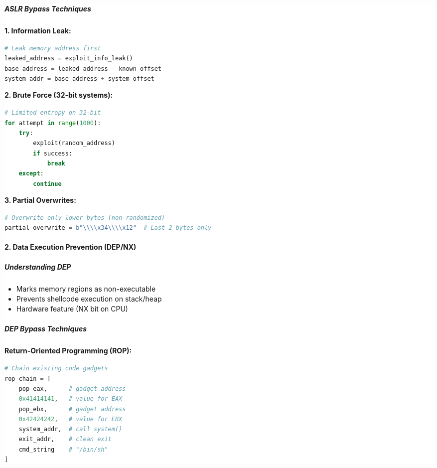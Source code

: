 ##### **ASLR Bypass Techniques**

**1. Information Leak:**

```python
# Leak memory address first
leaked_address = exploit_info_leak()
base_address = leaked_address - known_offset
system_addr = base_address + system_offset

```

**2. Brute Force (32-bit systems):**

```python
# Limited entropy on 32-bit
for attempt in range(1000):
    try:
        exploit(random_address)
        if success:
            break
    except:
        continue

```

**3. Partial Overwrites:**

```python
# Overwrite only lower bytes (non-randomized)
partial_overwrite = b"\\\\x34\\\\x12"  # Last 2 bytes only

```

#### **2. Data Execution Prevention (DEP/NX)**

##### **Understanding DEP**

- Marks memory regions as non-executable
- Prevents shellcode execution on stack/heap
- Hardware feature (NX bit on CPU)

##### **DEP Bypass Techniques**

**Return-Oriented Programming (ROP):**

```python
# Chain existing code gadgets
rop_chain = [
    pop_eax,      # gadget address
    0x41414141,   # value for EAX
    pop_ebx,      # gadget address
    0x42424242,   # value for EBX
    system_addr,  # call system()
    exit_addr,    # clean exit
    cmd_string    # "/bin/sh"
]

```

